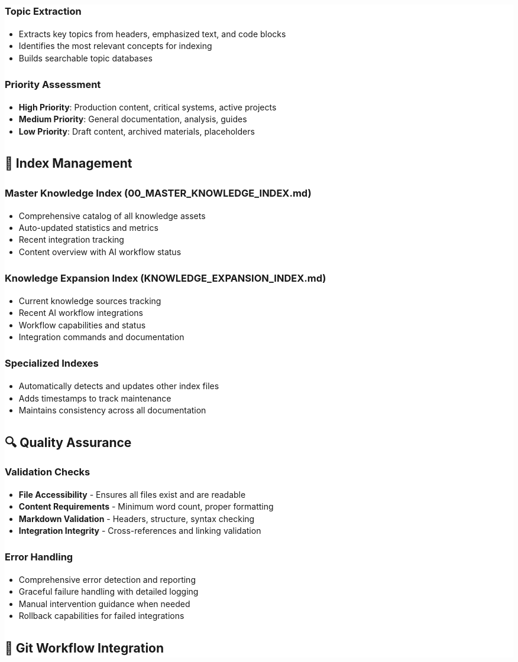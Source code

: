 ### **Topic Extraction**
- Extracts key topics from headers, emphasized text, and code blocks
- Identifies the most relevant concepts for indexing
- Builds searchable topic databases

### **Priority Assessment**
- **High Priority**: Production content, critical systems, active projects
- **Medium Priority**: General documentation, analysis, guides
- **Low Priority**: Draft content, archived materials, placeholders

## 🎯 **Index Management**

### **Master Knowledge Index (00_MASTER_KNOWLEDGE_INDEX.md)**
- Comprehensive catalog of all knowledge assets
- Auto-updated statistics and metrics
- Recent integration tracking
- Content overview with AI workflow status

### **Knowledge Expansion Index (KNOWLEDGE_EXPANSION_INDEX.md)**
- Current knowledge sources tracking
- Recent AI workflow integrations
- Workflow capabilities and status
- Integration commands and documentation

### **Specialized Indexes**
- Automatically detects and updates other index files
- Adds timestamps to track maintenance
- Maintains consistency across all documentation

## 🔍 **Quality Assurance**

### **Validation Checks**
- **File Accessibility** - Ensures all files exist and are readable
- **Content Requirements** - Minimum word count, proper formatting
- **Markdown Validation** - Headers, structure, syntax checking
- **Integration Integrity** - Cross-references and linking validation

### **Error Handling**
- Comprehensive error detection and reporting
- Graceful failure handling with detailed logging
- Manual intervention guidance when needed
- Rollback capabilities for failed integrations

## 🚀 **Git Workflow Integration**
